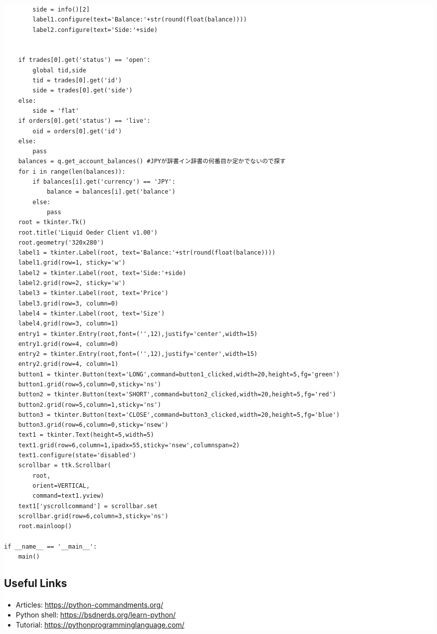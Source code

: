             side = info()[2]
            label1.configure(text='Balance:'+str(round(float(balance))))
            label2.configure(text='Side:'+side)
    
    
        if trades[0].get('status') == 'open':
            global tid,side
            tid = trades[0].get('id')
            side = trades[0].get('side')
        else:
            side = 'flat'
        if orders[0].get('status') == 'live':
            oid = orders[0].get('id') 
        else:
            pass
        balances = q.get_account_balances() #JPYが辞書イン辞書の何番目か定かでないので探す
        for i in range(len(balances)):
            if balances[i].get('currency') == 'JPY':
                balance = balances[i].get('balance')
            else:
                pass
        root = tkinter.Tk()
        root.title('Liquid Oeder Client v1.00')
        root.geometry('320x280')
        label1 = tkinter.Label(root, text='Balance:'+str(round(float(balance))))
        label1.grid(row=1, sticky='w')
        label2 = tkinter.Label(root, text='Side:'+side)
        label2.grid(row=2, sticky='w')
        label3 = tkinter.Label(root, text='Price')
        label3.grid(row=3, column=0)
        label4 = tkinter.Label(root, text='Size') 
        label4.grid(row=3, column=1)
        entry1 = tkinter.Entry(root,font=('',12),justify='center',width=15)
        entry1.grid(row=4, column=0)
        entry2 = tkinter.Entry(root,font=('',12),justify='center',width=15)
        entry2.grid(row=4, column=1)
        button1 = tkinter.Button(text='LONG',command=button1_clicked,width=20,height=5,fg='green')  
        button1.grid(row=5,column=0,sticky='ns')
        button2 = tkinter.Button(text='SHORT',command=button2_clicked,width=20,height=5,fg='red')  
        button2.grid(row=5,column=1,sticky='ns') 
        button3 = tkinter.Button(text='CLOSE',command=button3_clicked,width=20,height=5,fg='blue')
        button3.grid(row=6,column=0,sticky='nsew') 
        text1 = tkinter.Text(height=5,width=5)
        text1.grid(row=6,column=1,ipadx=55,sticky='nsew',columnspan=2) 
        text1.configure(state='disabled')
        scrollbar = ttk.Scrollbar(
            root, 
            orient=VERTICAL, 
            command=text1.yview)
        text1['yscrollcommand'] = scrollbar.set
        scrollbar.grid(row=6,column=3,sticky='ns')
        root.mainloop()
    
    if __name__ == '__main__':
        main()    
    

## Useful Links

- Articles: https://python-commandments.org/
- Python shell: https://bsdnerds.org/learn-python/
- Tutorial: https://pythonprogramminglanguage.com/
